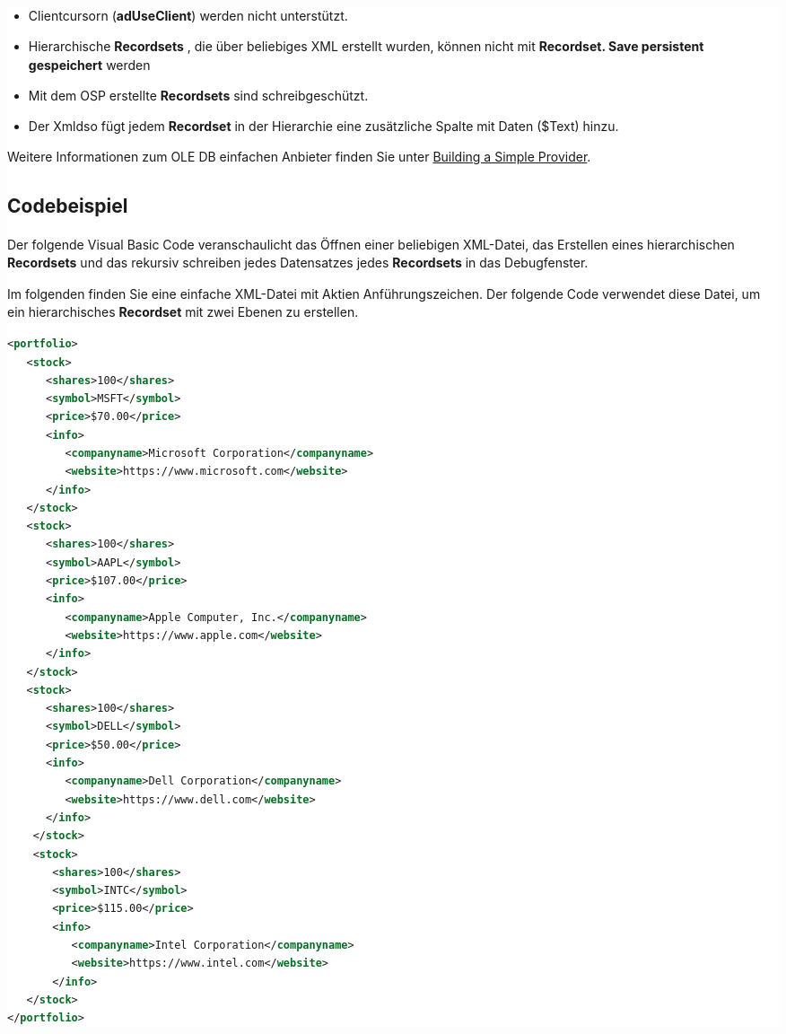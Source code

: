 -   Clientcursorn (**adUseClient**) werden nicht unterstützt.

-   Hierarchische **Recordsets** , die über beliebiges XML erstellt wurden, können nicht mit **Recordset. Save persistent gespeichert** werden

-   Mit dem OSP erstellte **Recordsets** sind schreibgeschützt.

-   Der Xmldso fügt jedem **Recordset** in der Hierarchie eine zusätzliche Spalte mit Daten ($Text) hinzu.

 Weitere Informationen zum OLE DB einfachen Anbieter finden Sie unter [Building a Simple Provider](/previous-versions/windows/desktop/ms721067(v=vs.85)).

## <a name="code-example"></a>Codebeispiel
 Der folgende Visual Basic Code veranschaulicht das Öffnen einer beliebigen XML-Datei, das Erstellen eines hierarchischen **Recordsets** und das rekursiv schreiben jedes Datensatzes jedes **Recordsets** in das Debugfenster.

 Im folgenden finden Sie eine einfache XML-Datei mit Aktien Anführungszeichen. Der folgende Code verwendet diese Datei, um ein hierarchisches **Recordset** mit zwei Ebenen zu erstellen.

```xml
<portfolio>
   <stock>
      <shares>100</shares>
      <symbol>MSFT</symbol>
      <price>$70.00</price>
      <info>
         <companyname>Microsoft Corporation</companyname>
         <website>https://www.microsoft.com</website>
      </info>
   </stock>
   <stock>
      <shares>100</shares>
      <symbol>AAPL</symbol>
      <price>$107.00</price>
      <info>
         <companyname>Apple Computer, Inc.</companyname>
         <website>https://www.apple.com</website>
      </info>
   </stock>
   <stock>
      <shares>100</shares>
      <symbol>DELL</symbol>
      <price>$50.00</price>
      <info>
         <companyname>Dell Corporation</companyname>
         <website>https://www.dell.com</website>
      </info>
    </stock>
    <stock>
       <shares>100</shares>
       <symbol>INTC</symbol>
       <price>$115.00</price>
       <info>
          <companyname>Intel Corporation</companyname>
          <website>https://www.intel.com</website>
       </info>
   </stock>
</portfolio>
```

